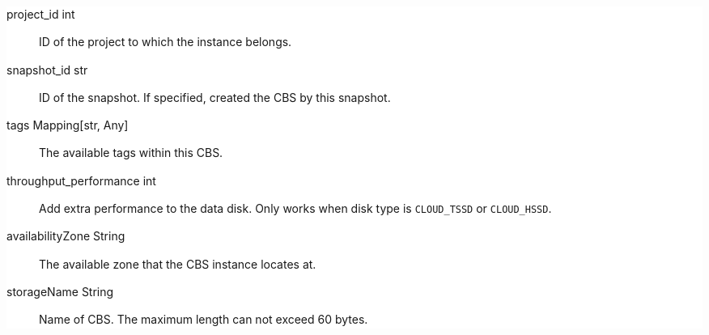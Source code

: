<a data-swiftype-name="resource-property" data-swiftype-type="text" href="#project_id_python" style="color: inherit; text-decoration: inherit;">project_<wbr>id</a>
</span>
        <span class="property-indicator"></span>
        <span class="property-type">int</span>
    </dt>
    <dd><p>ID of the project to which the instance belongs.</p>
</dd><dt class="property-optional"
            title="Optional">
        <span id="snapshot_id_python">
<a data-swiftype-name="resource-property" data-swiftype-type="text" href="#snapshot_id_python" style="color: inherit; text-decoration: inherit;">snapshot_<wbr>id</a>
</span>
        <span class="property-indicator"></span>
        <span class="property-type">str</span>
    </dt>
    <dd><p>ID of the snapshot. If specified, created the CBS by this snapshot.</p>
</dd><dt class="property-optional"
            title="Optional">
        <span id="tags_python">
<a data-swiftype-name="resource-property" data-swiftype-type="text" href="#tags_python" style="color: inherit; text-decoration: inherit;">tags</a>
</span>
        <span class="property-indicator"></span>
        <span class="property-type">Mapping[str, Any]</span>
    </dt>
    <dd><p>The available tags within this CBS.</p>
</dd><dt class="property-optional"
            title="Optional">
        <span id="throughput_performance_python">
<a data-swiftype-name="resource-property" data-swiftype-type="text" href="#throughput_performance_python" style="color: inherit; text-decoration: inherit;">throughput_<wbr>performance</a>
</span>
        <span class="property-indicator"></span>
        <span class="property-type">int</span>
    </dt>
    <dd><p>Add extra performance to the data disk. Only works when disk type is <code>CLOUD_TSSD</code> or <code>CLOUD_HSSD</code>.</p>
</dd></dl>
</pulumi-choosable>
</div>

<div>
<pulumi-choosable type="language" values="yaml">
<dl class="resources-properties"><dt class="property-required property-replacement"
            title="Required">
        <span id="availabilityzone_yaml">
<a data-swiftype-name="resource-property" data-swiftype-type="text" href="#availabilityzone_yaml" style="color: inherit; text-decoration: inherit;">availability<wbr>Zone</a>
</span>
        <span class="property-indicator"></span>
        <span class="property-type">String</span>
    </dt>
    <dd><p>The available zone that the CBS instance locates at.</p>
</dd><dt class="property-required"
            title="Required">
        <span id="storagename_yaml">
<a data-swiftype-name="resource-property" data-swiftype-type="text" href="#storagename_yaml" style="color: inherit; text-decoration: inherit;">storage<wbr>Name</a>
</span>
        <span class="property-indicator"></span>
        <span class="property-type">String</span>
    </dt>
    <dd><p>Name of CBS. The maximum length can not exceed 60 bytes.</p>